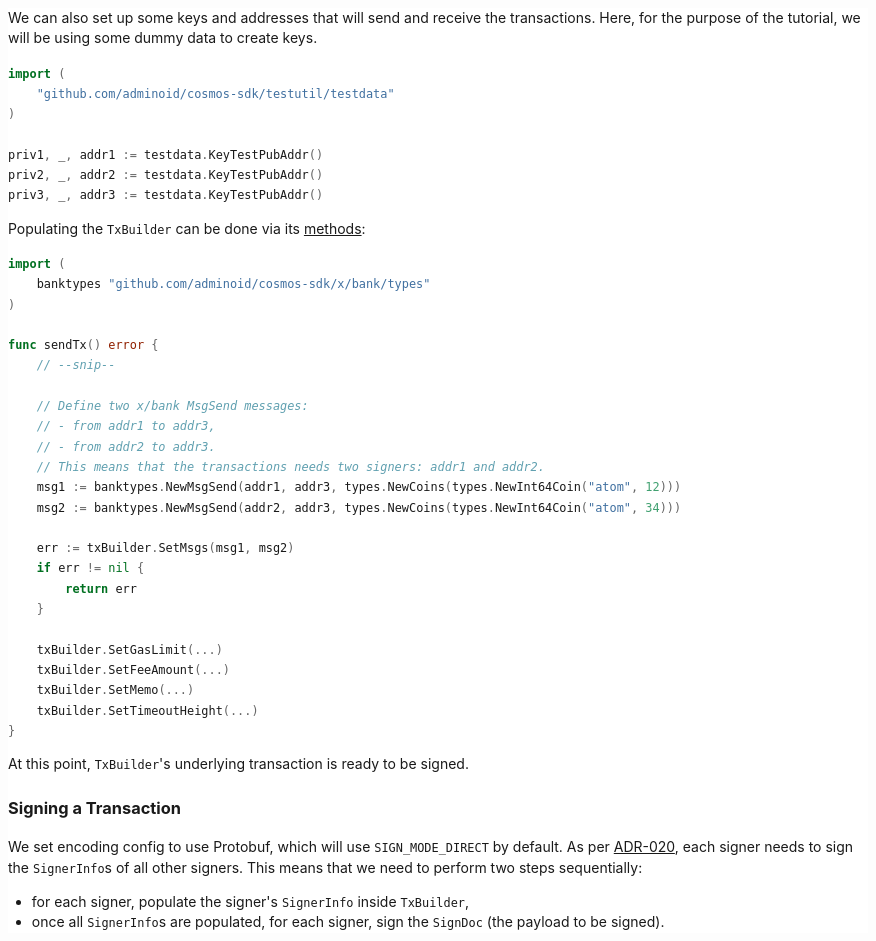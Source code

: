 We can also set up some keys and addresses that will send and receive the transactions. Here, for the purpose of the tutorial, we will be using some dummy data to create keys.

```go
import (
	"github.com/adminoid/cosmos-sdk/testutil/testdata"
)

priv1, _, addr1 := testdata.KeyTestPubAddr()
priv2, _, addr2 := testdata.KeyTestPubAddr()
priv3, _, addr3 := testdata.KeyTestPubAddr()
```

Populating the `TxBuilder` can be done via its [methods](https://github.com/adminoid/cosmos-sdk/blob/v0.46.0/client/tx_config.go#L33-L50):

```go
import (
	banktypes "github.com/adminoid/cosmos-sdk/x/bank/types"
)

func sendTx() error {
    // --snip--

    // Define two x/bank MsgSend messages:
    // - from addr1 to addr3,
    // - from addr2 to addr3.
    // This means that the transactions needs two signers: addr1 and addr2.
    msg1 := banktypes.NewMsgSend(addr1, addr3, types.NewCoins(types.NewInt64Coin("atom", 12)))
    msg2 := banktypes.NewMsgSend(addr2, addr3, types.NewCoins(types.NewInt64Coin("atom", 34)))

    err := txBuilder.SetMsgs(msg1, msg2)
    if err != nil {
        return err
    }

    txBuilder.SetGasLimit(...)
    txBuilder.SetFeeAmount(...)
    txBuilder.SetMemo(...)
    txBuilder.SetTimeoutHeight(...)
}
```

At this point, `TxBuilder`'s underlying transaction is ready to be signed.

### Signing a Transaction

We set encoding config to use Protobuf, which will use `SIGN_MODE_DIRECT` by default. As per [ADR-020](https://github.com/adminoid/cosmos-sdk/blob/main/docs/architecture/adr-020-protobuf-transaction-encoding.md), each signer needs to sign the `SignerInfo`s of all other signers. This means that we need to perform two steps sequentially:

* for each signer, populate the signer's `SignerInfo` inside `TxBuilder`,
* once all `SignerInfo`s are populated, for each signer, sign the `SignDoc` (the payload to be signed).

